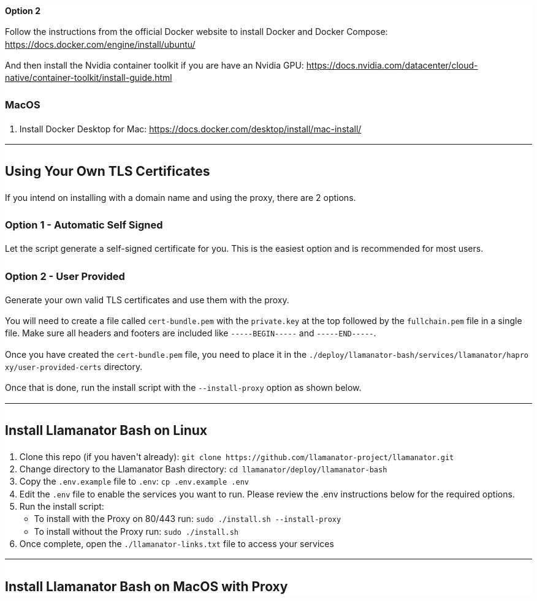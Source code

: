 **Option 2**

Follow the instructions from the official Docker website to install Docker and Docker Compose: https://docs.docker.com/engine/install/ubuntu/

And then install the Nvidia container toolkit if you are have an Nvidia GPU: https://docs.nvidia.com/datacenter/cloud-native/container-toolkit/install-guide.html

### MacOS

1. Install Docker Desktop for Mac: https://docs.docker.com/desktop/install/mac-install/

---

## Using Your Own TLS Certificates

If you intend on installing with a domain name and using the proxy, there are 2 options.

### Option 1 - Automatic Self Signed

Let the script generate a self-signed certificate for you. This is the easiest option and is recommended for most users.

### Option 2 - User Provided

Generate your own valid TLS certificates and use them with the proxy.

You will need to create a file called `cert-bundle.pem` with the `private.key` at the top followed by the `fullchain.pem` file in a single file. Make sure all headers and footers are included like `-----BEGIN-----` and `-----END-----`.

Once you have created the `cert-bundle.pem` file, you need to place it in the `./deploy/llamanator-bash/services/llamanator/haproxy/user-provided-certs` directory.

Once that is done, run the install script with the `--install-proxy` option as shown below.

---

## Install Llamanator Bash on Linux

1. Clone this repo (if you haven't already): `git clone https://github.com/llamanator-project/llamanator.git`
2. Change directory to the Llamanator Bash directory: `cd llamanator/deploy/llamanator-bash`
3. Copy the `.env.example` file to `.env`: `cp .env.example .env`
4. Edit the `.env` file to enable the services you want to run. Please review the .env instructions below for the required options.
5. Run the install script:
    - To install with the Proxy on 80/443 run: `sudo ./install.sh --install-proxy`
    - To install without the Proxy run: `sudo ./install.sh`
6. Once complete, open the `./llamanator-links.txt` file to access your services

---


## Install Llamanator Bash on MacOS with Proxy
